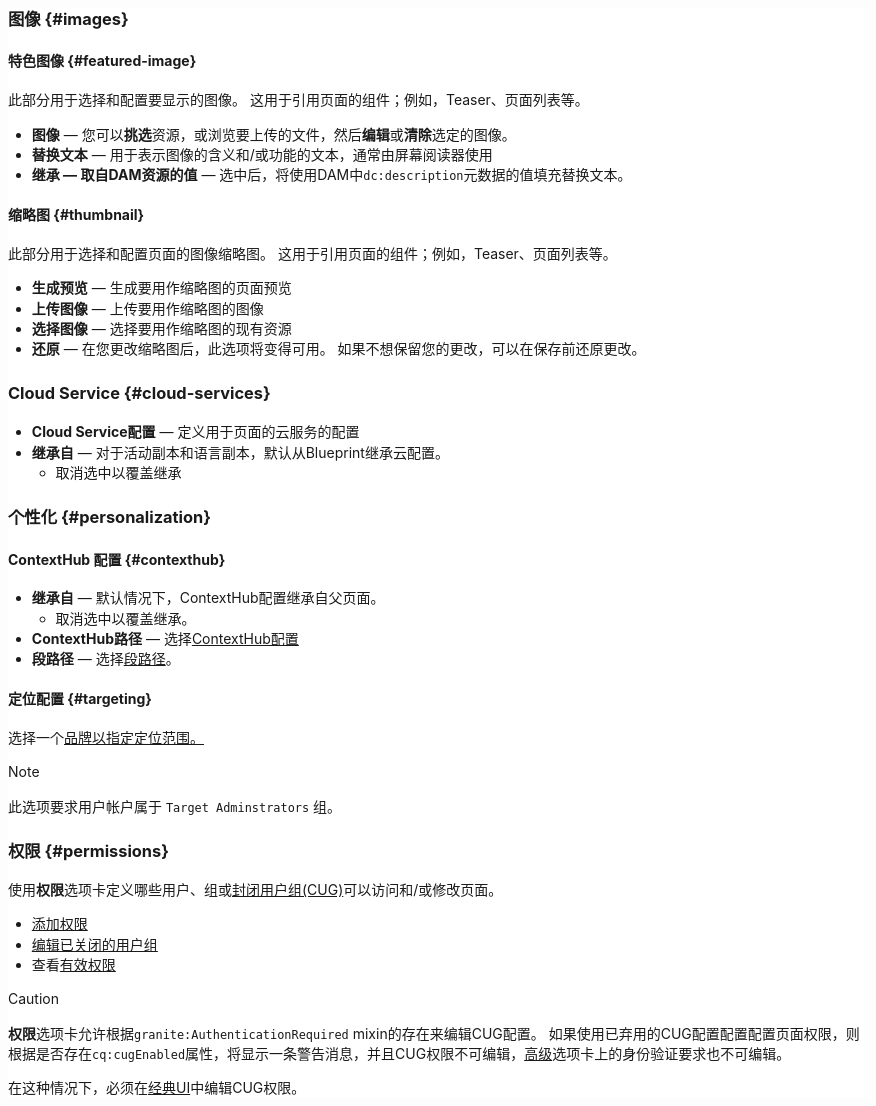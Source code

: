 ### 图像 {#images}

#### 特色图像 {#featured-image}

此部分用于选择和配置要显示的图像。 这用于引用页面的组件；例如，Teaser、页面列表等。

* **图像** — 您可以&#x200B;**挑选**&#x200B;资源，或浏览要上传的文件，然后&#x200B;**编辑**&#x200B;或&#x200B;**清除**&#x200B;选定的图像。
* **替换文本** — 用于表示图像的含义和/或功能的文本，通常由屏幕阅读器使用
* **继承 — 取自DAM资源的值** — 选中后，将使用DAM中`dc:description`元数据的值填充替换文本。

#### 缩略图 {#thumbnail}

此部分用于选择和配置页面的图像缩略图。 这用于引用页面的组件；例如，Teaser、页面列表等。

* **生成预览** — 生成要用作缩略图的页面预览
* **上传图像** — 上传要用作缩略图的图像
* **选择图像** — 选择要用作缩略图的现有资源
* **还原** — 在您更改缩略图后，此选项将变得可用。 如果不想保留您的更改，可以在保存前还原更改。

### Cloud Service {#cloud-services}

* **Cloud Service配置** — 定义用于页面的云服务的配置
* **继承自** — 对于活动副本和语言副本，默认从Blueprint继承云配置。
   * 取消选中以覆盖继承

### 个性化 {#personalization}

#### ContextHub 配置 {#contexthub}

* **继承自** — 默认情况下，ContextHub配置继承自父页面。
   * 取消选中以覆盖继承。
* **ContextHub路径** — 选择[ContextHub配置](/help/sites-developing/ch-configuring.md)
* **段路径** — 选择[段路径](/help/sites-administering/segmentation.md)。

#### 定位配置 {#targeting}

选择一个[品牌以指定定位范围。](/help/sites-authoring/target-adobe-campaign.md)

>[!NOTE]
>此选项要求用户帐户属于 `Target Adminstrators` 组。

### 权限 {#permissions}

使用&#x200B;**权限**&#x200B;选项卡定义哪些用户、组或[封闭用户组(CUG)](https://experienceleague.adobe.com/docs/experience-manager-learn/assets/advanced/closed-user-groups.html?lang=zh-Hans)可以访问和/或修改页面。

* [添加权限](/help/sites-administering/user-group-ac-admin.md)
* [编辑已关闭的用户组](/help/sites-administering/cug.md#applying-your-closed-user-group-to-content-pages)
* 查看[有效权限](/help/sites-administering/user-group-ac-admin.md)

>[!CAUTION]
>
>**权限**&#x200B;选项卡允许根据`granite:AuthenticationRequired` mixin的存在来编辑CUG配置。 如果使用已弃用的CUG配置配置配置页面权限，则根据是否存在`cq:cugEnabled`属性，将显示一条警告消息，并且CUG权限不可编辑，[高级](/help/sites-authoring/editing-page-properties.md#advanced)选项卡上的身份验证要求也不可编辑。
>
>
>在这种情况下，必须在[经典UI](/help/sites-classic-ui-authoring/classic-page-author-edit-page-properties.md)中编辑CUG权限。
